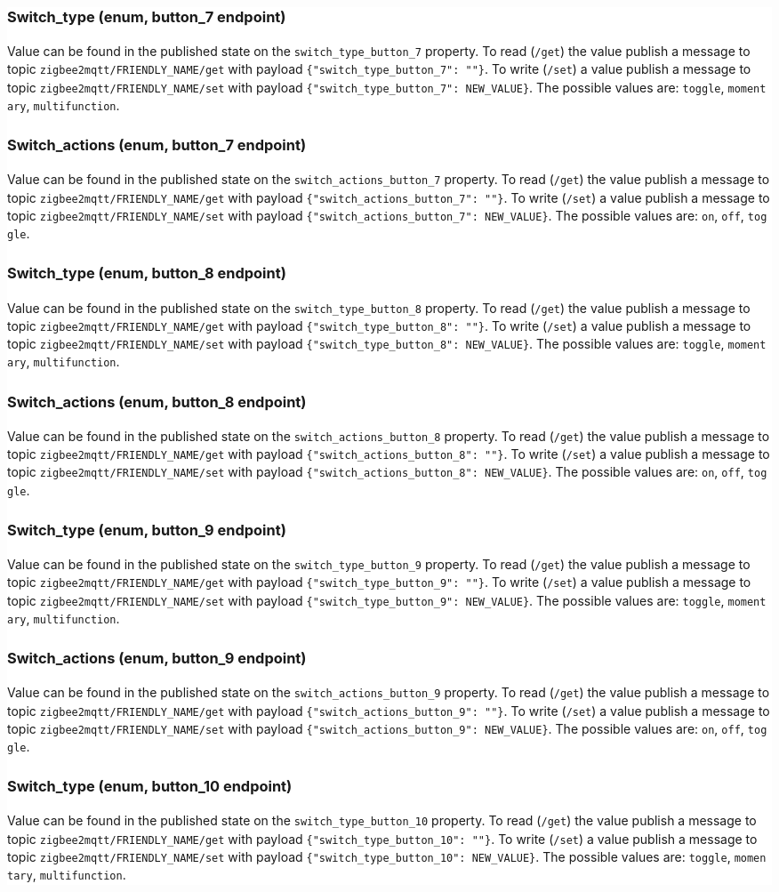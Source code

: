 ### Switch_type (enum, button_7 endpoint)
Value can be found in the published state on the `switch_type_button_7` property.
To read (`/get`) the value publish a message to topic `zigbee2mqtt/FRIENDLY_NAME/get` with payload `{"switch_type_button_7": ""}`.
To write (`/set`) a value publish a message to topic `zigbee2mqtt/FRIENDLY_NAME/set` with payload `{"switch_type_button_7": NEW_VALUE}`.
The possible values are: `toggle`, `momentary`, `multifunction`.

### Switch_actions (enum, button_7 endpoint)
Value can be found in the published state on the `switch_actions_button_7` property.
To read (`/get`) the value publish a message to topic `zigbee2mqtt/FRIENDLY_NAME/get` with payload `{"switch_actions_button_7": ""}`.
To write (`/set`) a value publish a message to topic `zigbee2mqtt/FRIENDLY_NAME/set` with payload `{"switch_actions_button_7": NEW_VALUE}`.
The possible values are: `on`, `off`, `toggle`.

### Switch_type (enum, button_8 endpoint)
Value can be found in the published state on the `switch_type_button_8` property.
To read (`/get`) the value publish a message to topic `zigbee2mqtt/FRIENDLY_NAME/get` with payload `{"switch_type_button_8": ""}`.
To write (`/set`) a value publish a message to topic `zigbee2mqtt/FRIENDLY_NAME/set` with payload `{"switch_type_button_8": NEW_VALUE}`.
The possible values are: `toggle`, `momentary`, `multifunction`.

### Switch_actions (enum, button_8 endpoint)
Value can be found in the published state on the `switch_actions_button_8` property.
To read (`/get`) the value publish a message to topic `zigbee2mqtt/FRIENDLY_NAME/get` with payload `{"switch_actions_button_8": ""}`.
To write (`/set`) a value publish a message to topic `zigbee2mqtt/FRIENDLY_NAME/set` with payload `{"switch_actions_button_8": NEW_VALUE}`.
The possible values are: `on`, `off`, `toggle`.

### Switch_type (enum, button_9 endpoint)
Value can be found in the published state on the `switch_type_button_9` property.
To read (`/get`) the value publish a message to topic `zigbee2mqtt/FRIENDLY_NAME/get` with payload `{"switch_type_button_9": ""}`.
To write (`/set`) a value publish a message to topic `zigbee2mqtt/FRIENDLY_NAME/set` with payload `{"switch_type_button_9": NEW_VALUE}`.
The possible values are: `toggle`, `momentary`, `multifunction`.

### Switch_actions (enum, button_9 endpoint)
Value can be found in the published state on the `switch_actions_button_9` property.
To read (`/get`) the value publish a message to topic `zigbee2mqtt/FRIENDLY_NAME/get` with payload `{"switch_actions_button_9": ""}`.
To write (`/set`) a value publish a message to topic `zigbee2mqtt/FRIENDLY_NAME/set` with payload `{"switch_actions_button_9": NEW_VALUE}`.
The possible values are: `on`, `off`, `toggle`.

### Switch_type (enum, button_10 endpoint)
Value can be found in the published state on the `switch_type_button_10` property.
To read (`/get`) the value publish a message to topic `zigbee2mqtt/FRIENDLY_NAME/get` with payload `{"switch_type_button_10": ""}`.
To write (`/set`) a value publish a message to topic `zigbee2mqtt/FRIENDLY_NAME/set` with payload `{"switch_type_button_10": NEW_VALUE}`.
The possible values are: `toggle`, `momentary`, `multifunction`.
